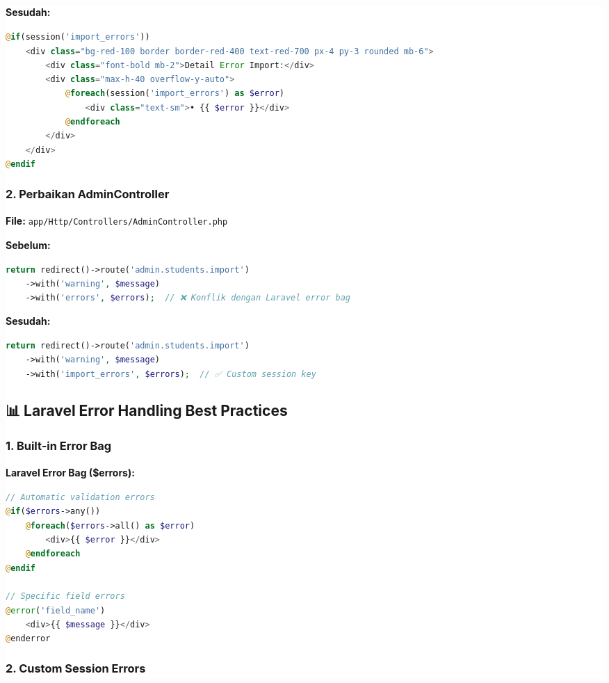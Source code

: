 **Sesudah:**
```php
@if(session('import_errors'))
    <div class="bg-red-100 border border-red-400 text-red-700 px-4 py-3 rounded mb-6">
        <div class="font-bold mb-2">Detail Error Import:</div>
        <div class="max-h-40 overflow-y-auto">
            @foreach(session('import_errors') as $error)
                <div class="text-sm">• {{ $error }}</div>
            @endforeach
        </div>
    </div>
@endif
```

### **2. Perbaikan AdminController**

**File:** `app/Http/Controllers/AdminController.php`

**Sebelum:**
```php
return redirect()->route('admin.students.import')
    ->with('warning', $message)
    ->with('errors', $errors);  // ❌ Konflik dengan Laravel error bag
```

**Sesudah:**
```php
return redirect()->route('admin.students.import')
    ->with('warning', $message)
    ->with('import_errors', $errors);  // ✅ Custom session key
```

## 📊 Laravel Error Handling Best Practices

### **1. Built-in Error Bag**

**Laravel Error Bag ($errors):**
```php
// Automatic validation errors
@if($errors->any())
    @foreach($errors->all() as $error)
        <div>{{ $error }}</div>
    @endforeach
@endif

// Specific field errors
@error('field_name')
    <div>{{ $message }}</div>
@enderror
```

### **2. Custom Session Errors**
